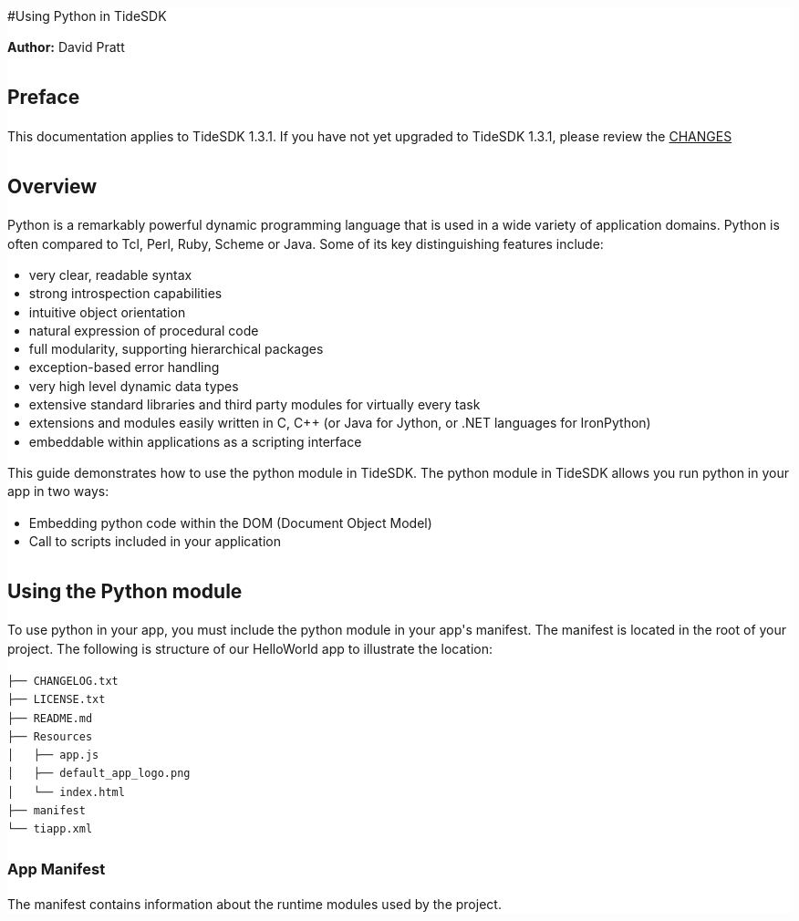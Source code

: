 #Using Python in TideSDK

__Author:__ David Pratt

## Preface

This documentation applies to TideSDK 1.3.1. If you have not yet upgraded to TideSDK 1.3.1, please review the [CHANGES](https://github.com/TideSDK/TideSDK/blob/1.3.1-beta/CHANGES)

## Overview

Python is a remarkably powerful dynamic programming language that is used in a wide variety of application domains. Python is often compared to Tcl, Perl, Ruby, Scheme or Java. Some of its key distinguishing features include:

* very clear, readable syntax
* strong introspection capabilities
* intuitive object orientation
* natural expression of procedural code
* full modularity, supporting hierarchical packages
* exception-based error handling
* very high level dynamic data types
* extensive standard libraries and third party modules for virtually every task
* extensions and modules easily written in C, C++ (or Java for Jython, or .NET languages for IronPython)
* embeddable within applications as a scripting interface

This guide demonstrates how to use the python module in TideSDK. The python module in TideSDK allows you run python in your app in two ways:

* Embedding python code within the DOM (Document Object Model)
* Call to scripts included in your application

## Using the Python module

To use python in your app, you must include the python module in your app's manifest. The manifest is located in the root of your project. The following is structure of our HelloWorld app to illustrate the location:


    ├── CHANGELOG.txt
    ├── LICENSE.txt
    ├── README.md
    ├── Resources
    │   ├── app.js
    │   ├── default_app_logo.png
    │   └── index.html
    ├── manifest
    └── tiapp.xml


### App Manifest

The manifest contains information about the runtime modules used by the project. 
